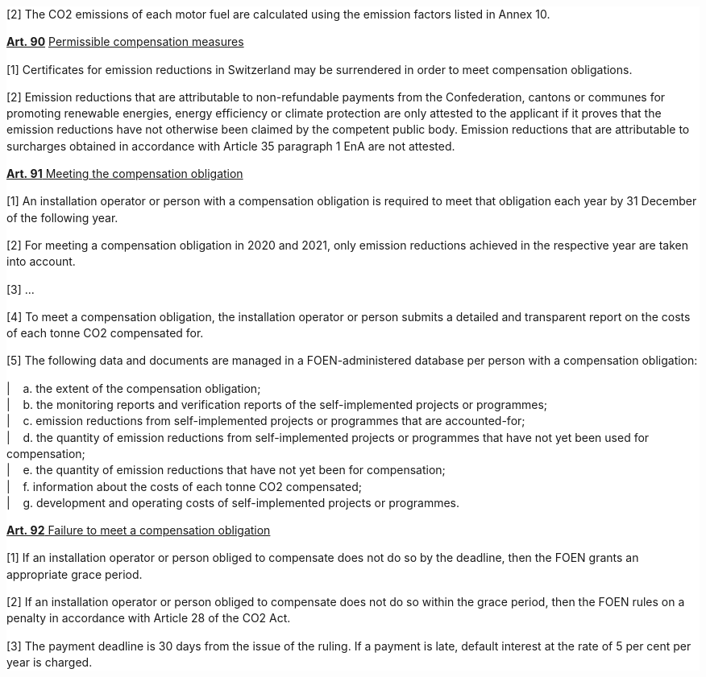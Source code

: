[2] The CO2 emissions of each motor fuel are calculated using the emission factors listed in Annex 10.

[**Art. 90**](https://www.fedlex.admin.ch/eli/cc/2012/856/en#art_90) [Permissible compensation measures](https://www.fedlex.admin.ch/eli/cc/2012/856/en#art_90) 

[1] Certificates for emission reductions in Switzerland may be surrendered in order to meet compensation obligations.

[2] Emission reductions that are attributable to non-refundable payments from the Confederation, cantons or communes for promoting renewable energies, energy efficiency or climate protection are only attested to the applicant if it proves that the emission reductions have not otherwise been claimed by the competent public body. Emission reductions that are attributable to surcharges obtained in accordance with Article 35 paragraph 1 EnA are not attested.

[**Art. 91** Meeting the compensation obligation](https://www.fedlex.admin.ch/eli/cc/2012/856/en#art_91) 

[1] An installation operator or person with a compensation obligation is required to meet that obligation each year by 31 December of the following year. 

[2] For meeting a compensation obligation in 2020 and 2021, only emission reductions achieved in the respective year are taken into account.

[3] ... 

[4] To meet a compensation obligation, the installation operator or person submits a detailed and transparent report on the costs of each tonne CO2 compensated for. 

[5] The following data and documents are managed in a FOEN-administered database per person with a compensation obligation:


|    a. the extent of the compensation obligation;  
|    b. the monitoring reports and verification reports of the self-implemented projects or programmes;  
|    c. emission reductions from self-implemented projects or programmes that are accounted-for;  
|    d. the quantity of emission reductions from self-implemented projects or programmes that have not yet been used for compensation;  
|    e. the quantity of emission reductions that have not yet been for compensation;  
|    f. information about the costs of each tonne CO2 compensated;  
|    g. development and operating costs of self-implemented projects or programmes.

[**Art. 92** Failure to meet a compensation obligation](https://www.fedlex.admin.ch/eli/cc/2012/856/en#art_92) 

[1] If an installation operator or person obliged to compensate does not do so by the deadline, then the FOEN grants an appropriate grace period.

[2] If an installation operator or person obliged to compensate does not do so within the grace period, then the FOEN rules on a penalty in accordance with Article 28 of the CO2 Act.

[3] The payment deadline is 30 days from the issue of the ruling. If a payment is late, default interest at the rate of 5 per cent per year is charged.
